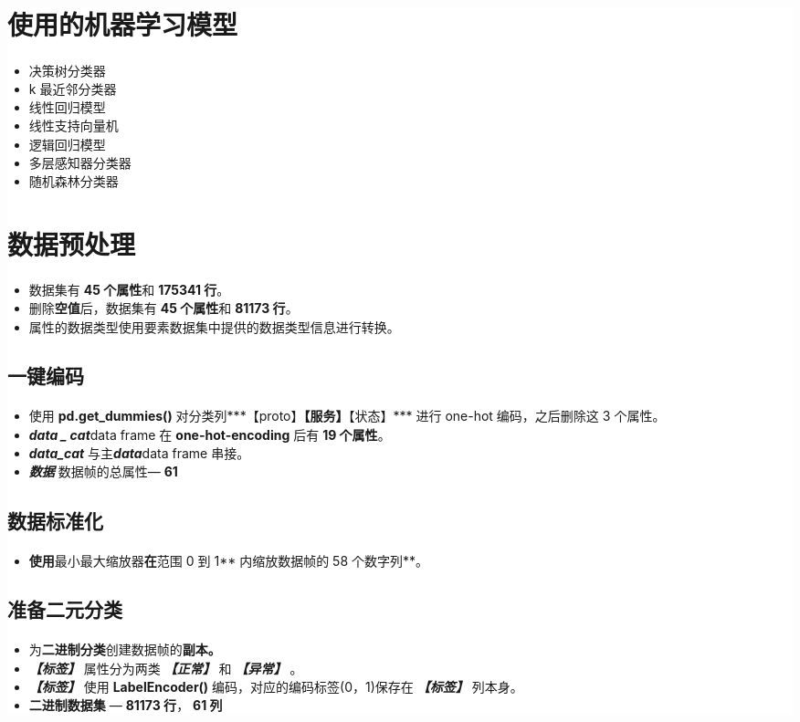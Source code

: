 # **使用的机器学习模型**

*   决策树分类器
*   k 最近邻分类器
*   线性回归模型
*   线性支持向量机
*   逻辑回归模型
*   多层感知器分类器
*   随机森林分类器

# 数据预处理

*   数据集有 **45 个属性**和 **175341 行**。
*   删除**空值**后，数据集有 **45 个属性**和 **81173 行**。
*   属性的数据类型使用要素数据集中提供的数据类型信息进行转换。

## 一键编码

*   使用
    **pd.get_dummies()** 对分类列***【proto】****【服务】****【状态】*** 进行 one-hot 编码，之后删除这 3 个属性。
*   ***data _ cat***data frame 在 **one-hot-encoding** 后有 **19 个属性**。
*   ***data_cat*** 与主***data***data frame 串接。
*   ***数据*** 数据帧的总属性— **61**

## 数据标准化

*   **使用**最小最大缩放器**在**范围 0 到 1** 内缩放数据帧的 58 个数字列**。

## 准备二元分类

*   为**二进制分类**创建数据帧的**副本。**
*   ***【标签】*** 属性分为两类 ***【正常】*** 和 ***【异常】*** 。
*   ***【标签】*** 使用 **LabelEncoder()** 编码，对应的编码标签(0，1)保存在 ***【标签】*** 列本身。
*   **二进制数据集** — **81173 行**， **61 列**
